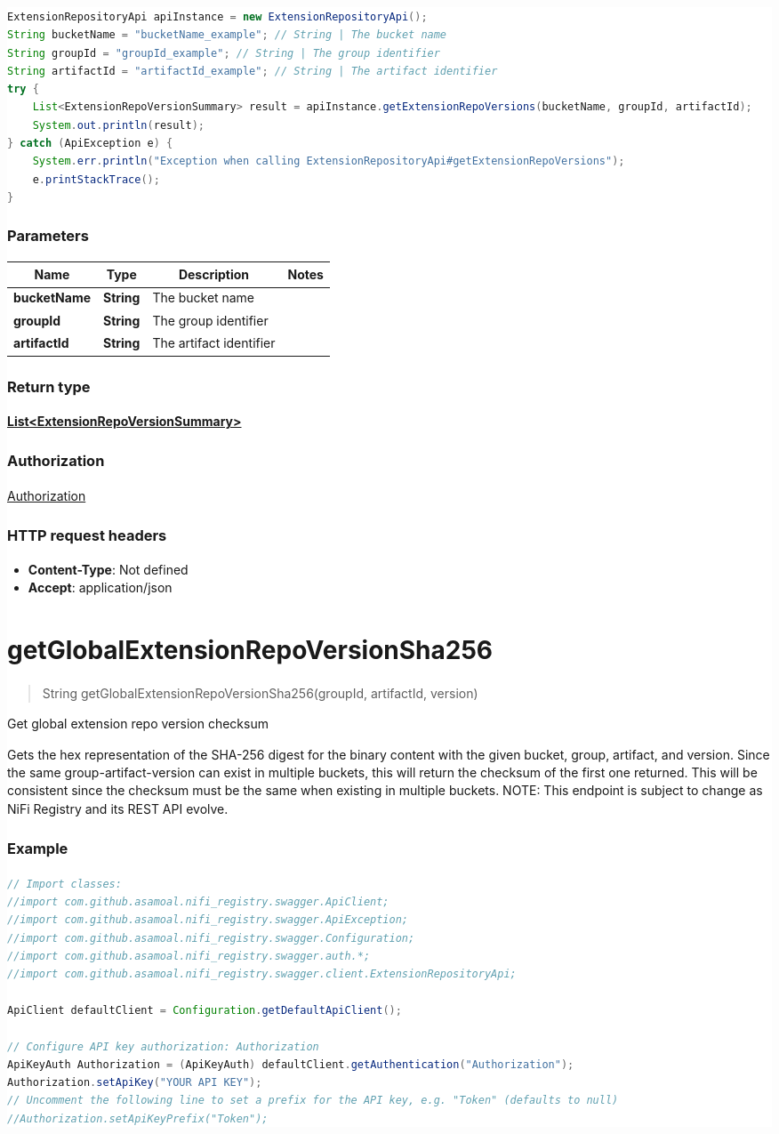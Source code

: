 ```java
ExtensionRepositoryApi apiInstance = new ExtensionRepositoryApi();
String bucketName = "bucketName_example"; // String | The bucket name
String groupId = "groupId_example"; // String | The group identifier
String artifactId = "artifactId_example"; // String | The artifact identifier
try {
    List<ExtensionRepoVersionSummary> result = apiInstance.getExtensionRepoVersions(bucketName, groupId, artifactId);
    System.out.println(result);
} catch (ApiException e) {
    System.err.println("Exception when calling ExtensionRepositoryApi#getExtensionRepoVersions");
    e.printStackTrace();
}
```

### Parameters

Name | Type | Description  | Notes
------------- | ------------- | ------------- | -------------
 **bucketName** | **String**| The bucket name |
 **groupId** | **String**| The group identifier |
 **artifactId** | **String**| The artifact identifier |

### Return type

[**List&lt;ExtensionRepoVersionSummary&gt;**](ExtensionRepoVersionSummary.md)

### Authorization

[Authorization](../README.md#Authorization)

### HTTP request headers

 - **Content-Type**: Not defined
 - **Accept**: application/json

<a name="getGlobalExtensionRepoVersionSha256"></a>
# **getGlobalExtensionRepoVersionSha256**
> String getGlobalExtensionRepoVersionSha256(groupId, artifactId, version)

Get global extension repo version checksum

Gets the hex representation of the SHA-256 digest for the binary content with the given bucket, group, artifact, and version. Since the same group-artifact-version can exist in multiple buckets, this will return the checksum of the first one returned. This will be consistent since the checksum must be the same when existing in multiple buckets.   NOTE: This endpoint is subject to change as NiFi Registry and its REST API evolve.

### Example
```java
// Import classes:
//import com.github.asamoal.nifi_registry.swagger.ApiClient;
//import com.github.asamoal.nifi_registry.swagger.ApiException;
//import com.github.asamoal.nifi_registry.swagger.Configuration;
//import com.github.asamoal.nifi_registry.swagger.auth.*;
//import com.github.asamoal.nifi_registry.swagger.client.ExtensionRepositoryApi;

ApiClient defaultClient = Configuration.getDefaultApiClient();

// Configure API key authorization: Authorization
ApiKeyAuth Authorization = (ApiKeyAuth) defaultClient.getAuthentication("Authorization");
Authorization.setApiKey("YOUR API KEY");
// Uncomment the following line to set a prefix for the API key, e.g. "Token" (defaults to null)
//Authorization.setApiKeyPrefix("Token");
```